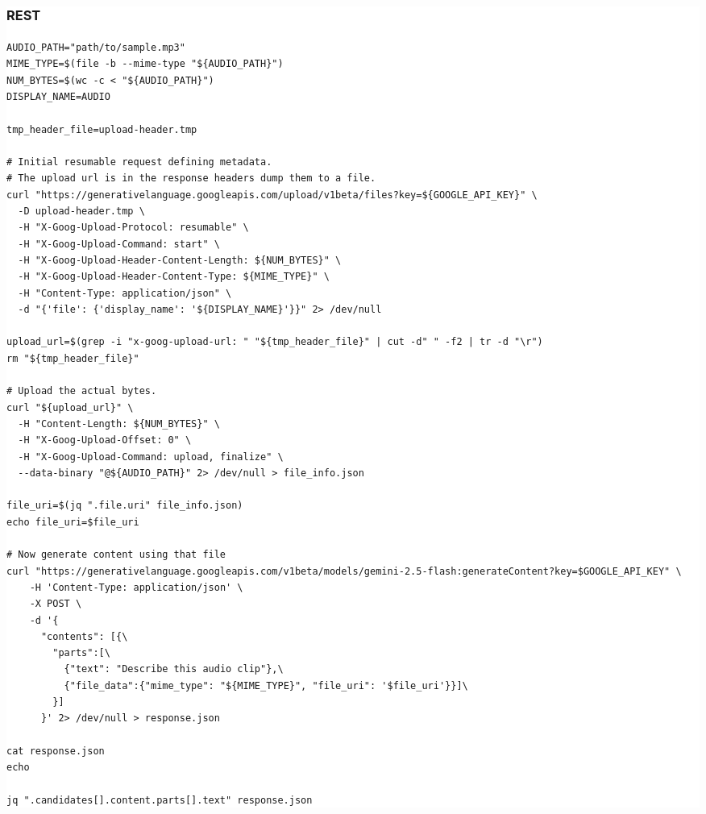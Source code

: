 ### REST

```
AUDIO_PATH="path/to/sample.mp3"
MIME_TYPE=$(file -b --mime-type "${AUDIO_PATH}")
NUM_BYTES=$(wc -c < "${AUDIO_PATH}")
DISPLAY_NAME=AUDIO

tmp_header_file=upload-header.tmp

# Initial resumable request defining metadata.
# The upload url is in the response headers dump them to a file.
curl "https://generativelanguage.googleapis.com/upload/v1beta/files?key=${GOOGLE_API_KEY}" \
  -D upload-header.tmp \
  -H "X-Goog-Upload-Protocol: resumable" \
  -H "X-Goog-Upload-Command: start" \
  -H "X-Goog-Upload-Header-Content-Length: ${NUM_BYTES}" \
  -H "X-Goog-Upload-Header-Content-Type: ${MIME_TYPE}" \
  -H "Content-Type: application/json" \
  -d "{'file': {'display_name': '${DISPLAY_NAME}'}}" 2> /dev/null

upload_url=$(grep -i "x-goog-upload-url: " "${tmp_header_file}" | cut -d" " -f2 | tr -d "\r")
rm "${tmp_header_file}"

# Upload the actual bytes.
curl "${upload_url}" \
  -H "Content-Length: ${NUM_BYTES}" \
  -H "X-Goog-Upload-Offset: 0" \
  -H "X-Goog-Upload-Command: upload, finalize" \
  --data-binary "@${AUDIO_PATH}" 2> /dev/null > file_info.json

file_uri=$(jq ".file.uri" file_info.json)
echo file_uri=$file_uri

# Now generate content using that file
curl "https://generativelanguage.googleapis.com/v1beta/models/gemini-2.5-flash:generateContent?key=$GOOGLE_API_KEY" \
    -H 'Content-Type: application/json' \
    -X POST \
    -d '{
      "contents": [{\
        "parts":[\
          {"text": "Describe this audio clip"},\
          {"file_data":{"mime_type": "${MIME_TYPE}", "file_uri": '$file_uri'}}]\
        }]
      }' 2> /dev/null > response.json

cat response.json
echo

jq ".candidates[].content.parts[].text" response.json

```
